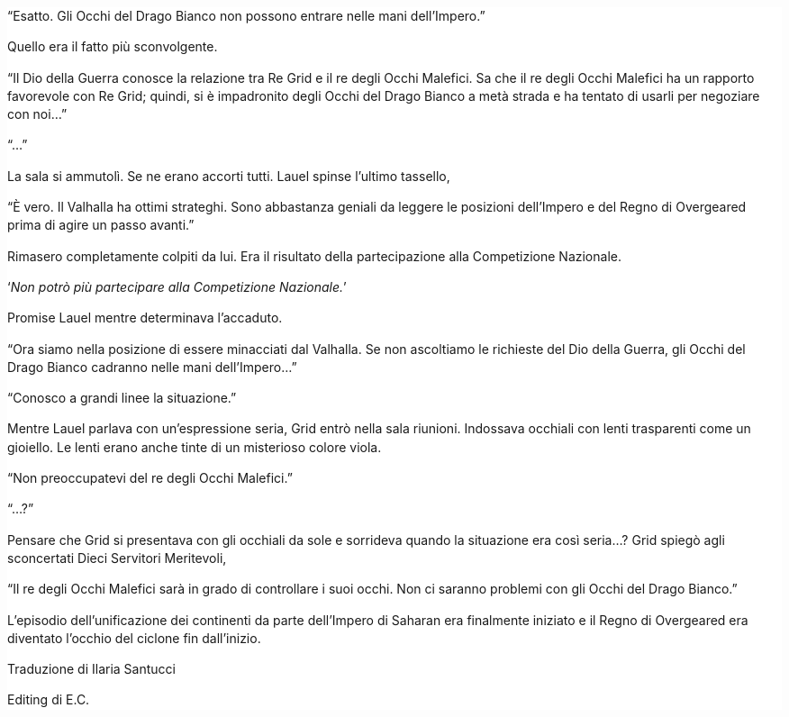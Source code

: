 
“Esatto. Gli Occhi del Drago Bianco non possono entrare nelle mani dell’Impero.”


Quello era il fatto più sconvolgente.


“Il Dio della Guerra conosce la relazione tra Re Grid e il re degli Occhi Malefici. Sa che il re degli Occhi Malefici ha un rapporto favorevole con Re Grid; quindi, si è impadronito degli Occhi del Drago Bianco a metà strada e ha tentato di usarli per negoziare con noi…”


“…”


La sala si ammutolì. Se ne erano accorti tutti. Lauel spinse l’ultimo tassello,


“È vero. Il Valhalla ha ottimi strateghi. Sono abbastanza geniali da leggere le posizioni dell’Impero e del Regno di Overgeared prima di agire un passo avanti.”


Rimasero completamente colpiti da lui. Era il risultato della partecipazione alla Competizione Nazionale.


‘<em>Non potrò più partecipare alla Competizione Nazionale.</em>’


Promise Lauel mentre determinava l’accaduto.


“Ora siamo nella posizione di essere minacciati dal Valhalla. Se non ascoltiamo le richieste del Dio della Guerra, gli Occhi del Drago Bianco cadranno nelle mani dell’Impero…”


“Conosco a grandi linee la situazione.”


Mentre Lauel parlava con un’espressione seria, Grid entrò nella sala riunioni. Indossava occhiali con lenti trasparenti come un gioiello. Le lenti erano anche tinte di un misterioso colore viola.


“Non preoccupatevi del re degli Occhi Malefici.”


“…?”


Pensare che Grid si presentava con gli occhiali da sole e sorrideva quando la situazione era così seria…? Grid spiegò agli sconcertati Dieci Servitori Meritevoli,


“Il re degli Occhi Malefici sarà in grado di controllare i suoi occhi. Non ci saranno problemi con gli Occhi del Drago Bianco.”


L’episodio dell’unificazione dei continenti da parte dell’Impero di Saharan era finalmente iniziato e il Regno di Overgeared era diventato l’occhio del ciclone fin dall’inizio.




Traduzione di Ilaria Santucci


Editing di E.C.
                                


                                



